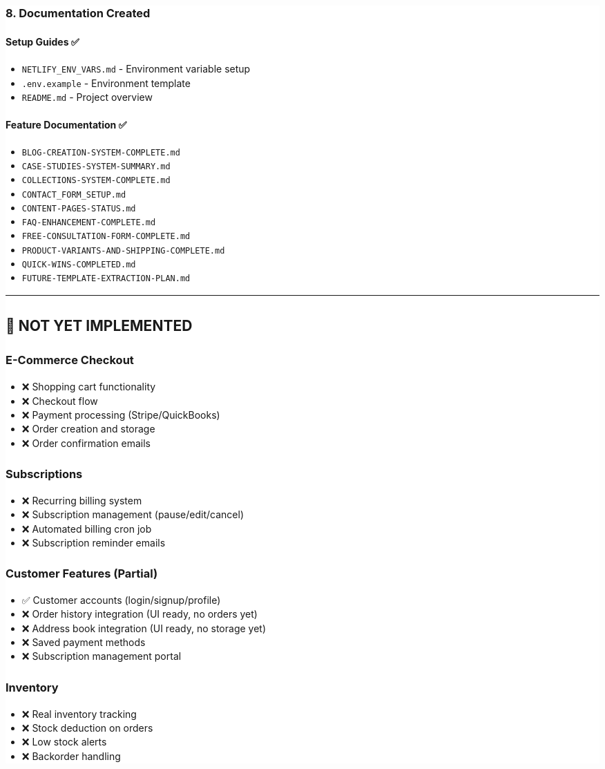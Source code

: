 
### 8. Documentation Created

#### Setup Guides ✅
- `NETLIFY_ENV_VARS.md` - Environment variable setup
- `.env.example` - Environment template
- `README.md` - Project overview

#### Feature Documentation ✅
- `BLOG-CREATION-SYSTEM-COMPLETE.md`
- `CASE-STUDIES-SYSTEM-SUMMARY.md`
- `COLLECTIONS-SYSTEM-COMPLETE.md`
- `CONTACT_FORM_SETUP.md`
- `CONTENT-PAGES-STATUS.md`
- `FAQ-ENHANCEMENT-COMPLETE.md`
- `FREE-CONSULTATION-FORM-COMPLETE.md`
- `PRODUCT-VARIANTS-AND-SHIPPING-COMPLETE.md`
- `QUICK-WINS-COMPLETED.md`
- `FUTURE-TEMPLATE-EXTRACTION-PLAN.md`

---

## 🔄 NOT YET IMPLEMENTED

### E-Commerce Checkout
- ❌ Shopping cart functionality
- ❌ Checkout flow
- ❌ Payment processing (Stripe/QuickBooks)
- ❌ Order creation and storage
- ❌ Order confirmation emails

### Subscriptions
- ❌ Recurring billing system
- ❌ Subscription management (pause/edit/cancel)
- ❌ Automated billing cron job
- ❌ Subscription reminder emails

### Customer Features (Partial)
- ✅ Customer accounts (login/signup/profile)
- ❌ Order history integration (UI ready, no orders yet)
- ❌ Address book integration (UI ready, no storage yet)
- ❌ Saved payment methods
- ❌ Subscription management portal

### Inventory
- ❌ Real inventory tracking
- ❌ Stock deduction on orders
- ❌ Low stock alerts
- ❌ Backorder handling

